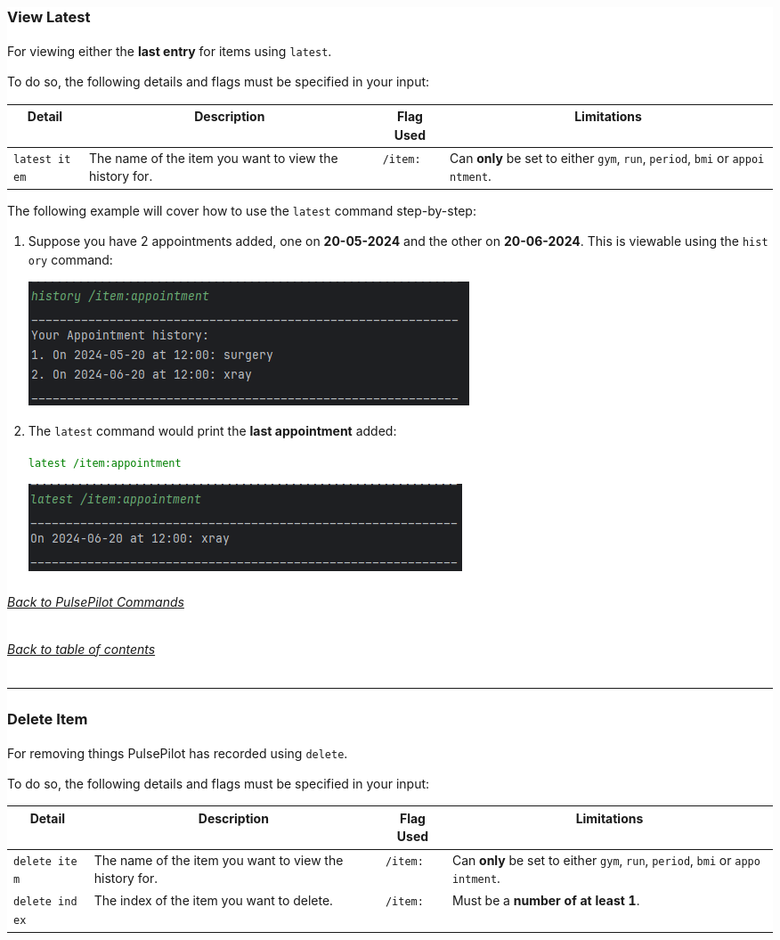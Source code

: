 <div style="page-break-after: always;"></div>

### View Latest

For viewing either the **last entry** for items using `latest`.

To do so, the following details and flags must be specified in your input:

| Detail        | Description                                            | Flag Used | Limitations                                                                   |
|---------------|--------------------------------------------------------|-----------|-------------------------------------------------------------------------------|
| `latest item` | The name of the item you want to view the history for. | `/item:`  | Can **only** be set to either `gym`, `run`, `period`, `bmi` or `appointment`. |

The following example will cover how to use the `latest` command step-by-step:

1. Suppose you have 2 appointments added, one on **20-05-2024** and the other on **20-06-2024**. This is viewable using the `history` command:

    ![View Appointment](img_2101/pulsepilot_commands/history/appt.png)
  
2. The `latest` command would print the **last appointment** added:

    <code style="color: green">latest /item:appointment</code>

    ![Latest Appointment](img_2101/pulsepilot_commands/latest/latest_appt.png)
  
###### [Back to PulsePilot Commands](#pulsepilot-commands)

###### [Back to table of contents](#table-of-contents)

---

<div style="page-break-after: always;"></div>

### Delete Item

For removing things PulsePilot has recorded using `delete`.

To do so, the following details and flags must be specified in your input:

| Detail         | Description                                            | Flag Used | Limitations                                                                   |
|----------------|--------------------------------------------------------|-----------|-------------------------------------------------------------------------------|
| `delete item`  | The name of the item you want to view the history for. | `/item:`  | Can **only** be set to either `gym`, `run`, `period`, `bmi` or `appointment`. |
| `delete index` | The index of the item you want to delete.              | `/item:`  | Must be a **number of at least 1**.                                           |
